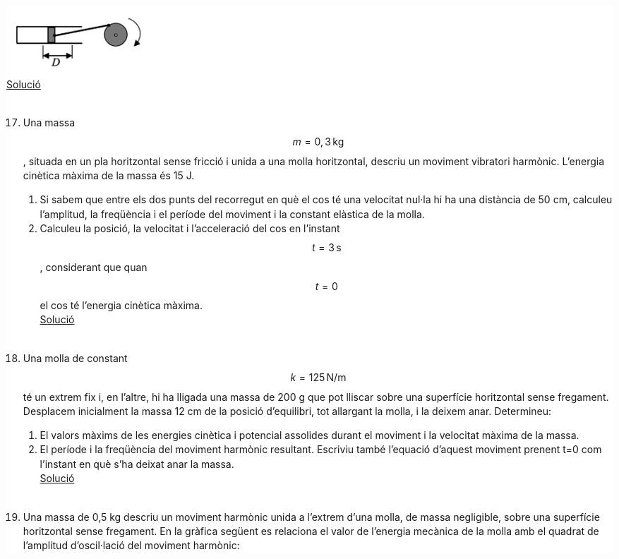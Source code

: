 <img src="img_prob/embolo.png" width="200px">
<br><a href="sol/prob616.pdf">Solució</a><br><br>

17. Una massa $$m=0,3\,\mathrm{kg}$$, situada en un pla horitzontal sense fricció i unida a una molla horitzontal, descriu un moviment vibratori harmònic. L’energia cinètica màxima de la massa és 15 J. 
    1. Si sabem que entre els dos punts del recorregut en què el cos té una velocitat nul·la hi ha una distància de 50 cm, calculeu l’amplitud, la freqüència i el període del moviment i la constant elàstica de la molla. 
    2. Calculeu la posició, la velocitat i l’acceleració del cos en l’instant $$t=3\,\mathrm{s}$$, considerant que quan $$t=0$$ el cos té l’energia cinètica màxima. 
<br><a href="sol/prob617.pdf">Solució</a><br><br>

18. Una molla de constant $$k=125\,\mathrm{N/m}$$ té un extrem fix i, en l’altre, hi ha lligada una massa de 200 g que pot lliscar sobre una superfície horitzontal sense fregament. Desplacem inicialment la massa 12 cm de la posició d’equilibri, tot allargant la molla, i la deixem anar. Determineu: 
    1. El valors màxims de les energies cinètica i potencial assolides durant el moviment i la velocitat màxima de la massa. 
    2. El període i la freqüència del moviment harmònic resultant. Escriviu també l’equació d’aquest moviment prenent t=0 com l’instant en què s’ha deixat anar la massa. 
<br><a href="sol/prob618.pdf">Solució</a><br><br>

19. Una massa de 0,5 kg descriu un moviment harmònic unida a l’extrem d’una molla, de massa negligible, sobre una superfície horitzontal sense fregament. En la gràfica següent es relaciona el valor de l’energia mecànica de la molla amb el quadrat de l’amplitud d’oscil·lació del moviment harmònic: 